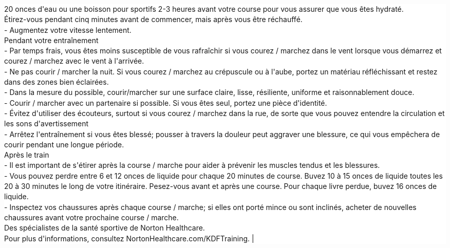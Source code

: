 20 onces d'eau ou une boisson pour sportifs 2-3 heures avant votre course pour vous assurer que vous êtes hydraté.<br/>Étirez-vous pendant cinq minutes avant de commencer, mais après vous être réchauffé.<br/>- Augmentez votre vitesse lentement.<br/>Pendant votre entraînement<br/>- Par temps frais, vous êtes moins susceptible de vous rafraîchir si vous courez / marchez dans le vent lorsque vous démarrez et courez / marchez avec le vent à l'arrivée.<br/>- Ne pas courir / marcher la nuit. Si vous courez / marchez au crépuscule ou à l'aube, portez un matériau réfléchissant et restez dans des zones bien éclairées.<br/>- Dans la mesure du possible, courir/marcher sur une surface claire, lisse, résiliente, uniforme et raisonnablement douce.<br/>- Courir / marcher avec un partenaire si possible. Si vous êtes seul, portez une pièce d'identité.<br/>- Évitez d'utiliser des écouteurs, surtout si vous courez / marchez dans la rue, de sorte que vous pouvez entendre la circulation et les sons d'avertissement<br/>- Arrêtez l'entraînement si vous êtes blessé; pousser à travers la douleur peut aggraver une blessure, ce qui vous empêchera de courir pendant une longue période.<br/>Après le train<br/>- Il est important de s'étirer après la course / marche pour aider à prévenir les muscles tendus et les blessures.<br/>- Vous pouvez perdre entre 6 et 12 onces de liquide pour chaque 20 minutes de course. Buvez 10 à 15 onces de liquide toutes les 20 à 30 minutes le long de votre itinéraire. Pesez-vous avant et après une course. Pour chaque livre perdue, buvez 16 onces de liquide.<br/>- Inspectez vos chaussures après chaque course / marche; si elles ont porté mince ou sont inclinés, acheter de nouvelles chaussures avant votre prochaine course / marche.<br/>Des spécialistes de la santé sportive de Norton Healthcare.<br/>Pour plus d'informations, consultez NortonHealthcare.com/KDFTraining. |